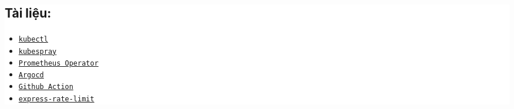 <div align="center">
<video width="660" height="440" controls loop>
  <source src="images/10.mp4" type="">
</video>
</div>

## Tài liệu:

- [`kubectl`](https://kubernetes.io/docs/tasks/tools/)
- [`kubespray`](https://github.com/kubernetes-sigs/kubespray)
- [`Prometheus Operator`](https://prometheus-operator.dev/)
- [`Argocd`](https://argoproj.github.io/cd/)
- [`Github Action`](https://docs.github.com/en/actions/learn-github-actions/contexts)
- [`express-rate-limit`](https://www.npmjs.com/package/express-rate-limit)
